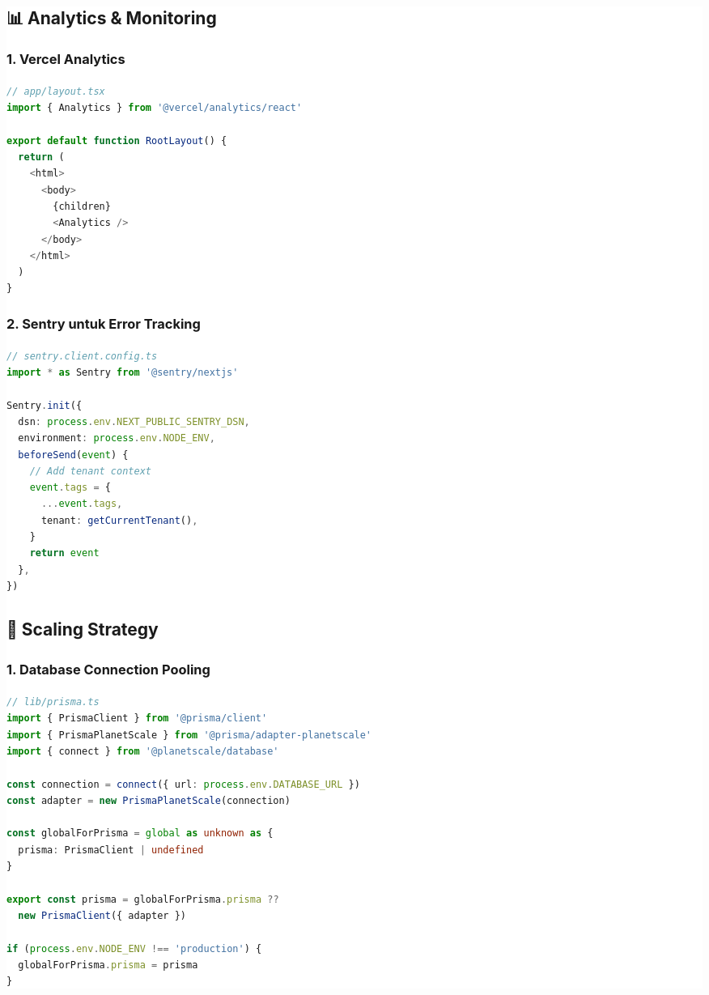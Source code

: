 ## 📊 Analytics & Monitoring

### 1. **Vercel Analytics**
```typescript
// app/layout.tsx
import { Analytics } from '@vercel/analytics/react'

export default function RootLayout() {
  return (
    <html>
      <body>
        {children}
        <Analytics />
      </body>
    </html>
  )
}
```

### 2. **Sentry untuk Error Tracking**
```typescript
// sentry.client.config.ts
import * as Sentry from '@sentry/nextjs'

Sentry.init({
  dsn: process.env.NEXT_PUBLIC_SENTRY_DSN,
  environment: process.env.NODE_ENV,
  beforeSend(event) {
    // Add tenant context
    event.tags = {
      ...event.tags,
      tenant: getCurrentTenant(),
    }
    return event
  },
})
```

## 🚀 Scaling Strategy

### 1. **Database Connection Pooling**
```typescript
// lib/prisma.ts
import { PrismaClient } from '@prisma/client'
import { PrismaPlanetScale } from '@prisma/adapter-planetscale'
import { connect } from '@planetscale/database'

const connection = connect({ url: process.env.DATABASE_URL })
const adapter = new PrismaPlanetScale(connection)

const globalForPrisma = global as unknown as {
  prisma: PrismaClient | undefined
}

export const prisma = globalForPrisma.prisma ?? 
  new PrismaClient({ adapter })

if (process.env.NODE_ENV !== 'production') {
  globalForPrisma.prisma = prisma
}
```

